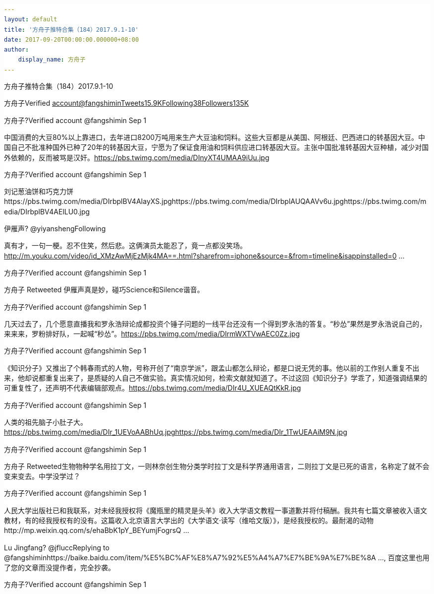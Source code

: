 ```yaml
---
layout: default
title: '方舟子推特合集（184）2017.9.1-10'
date: 2017-09-20T00:00:00.000000+08:00
author:
    display_name: 方舟子
---
```


方舟子推特合集（184）2017.9.1-10

方舟子Verified account@fangshiminTweets15.9KFollowing38Followers135K

方舟子?Verified account @fangshimin  Sep 1

中国消费的大豆80%以上靠进口，去年进口8200万吨用来生产大豆油和饲料。这些大豆都是从美国、阿根廷、巴西进口的转基因大豆。中国自己不批准种国外已种了20年的转基因大豆，宁愿为了保证食用油和饲料供应进口转基因大豆。主张中国批准转基因大豆种植，减少对国外依赖的，反而被骂是汉奸。https://pbs.twimg.com/media/DInyXT4UMAA9iUu.jpg

方舟子?Verified account @fangshimin  Sep 1

刘记葱油饼和巧克力饼https://pbs.twimg.com/media/DIrbplBV4AIayXS.jpghttps://pbs.twimg.com/media/DIrbplAUQAAVv6u.jpghttps://pbs.twimg.com/media/DIrbplBV4AElLU0.jpg

伊雁声? @yiyanshengFollowing

真有才，一句一梗。忍不住笑，然后悲。这俩演员太能忍了，竟一点都没笑场。http://m.youku.com/video/id_XMzAwMjEzMjk4MA==.html?sharefrom=iphone&source=&from=timeline&isappinstalled=0 …

方舟子?Verified account @fangshimin  Sep 1

方舟子 Retweeted 伊雁声真是妙，碰巧Science和Silence谐音。

方舟子?Verified account @fangshimin  Sep 1

几天过去了，几个愿意直播我和罗永浩辩论成都投资个锤子问题的一线平台还没有一个得到罗永浩的答复。“秒怂”果然是罗永浩说自己的，来来来，罗粉排好队，一起喊“秒怂”。https://pbs.twimg.com/media/DIrmWXTVwAEC0Zz.jpg

方舟子?Verified account @fangshimin  Sep 1

《知识分子》又推出了个韩春雨式的人物，号称开创了“南京学派”，跟孟山都怎么辩论，都是口说无凭的事。他以前的工作别人重复不出来，他却说都重复出来了，是质疑的人自己不做实验。真实情况如何，检索文献就知道了。不过这回《知识分子》学乖了，知道强调结果的可重复性了，还声明不代表编辑部观点。https://pbs.twimg.com/media/DIr4U_XUEAQtKkR.jpg

方舟子?Verified account @fangshimin  Sep 1

人类的祖先脑子小肚子大。https://pbs.twimg.com/media/DIr_1UEVoAABhUq.jpghttps://pbs.twimg.com/media/DIr_1TwUEAAiM9N.jpg

方舟子?Verified account @fangshimin  Sep 1

方舟子 Retweeted生物物种学名用拉丁文，一则林奈创生物分类学时拉丁文是科学界通用语言，二则拉丁文是已死的语言，名称定了就不会变来变去。中学没学过？

方舟子?Verified account @fangshimin  Sep 1

人民大学出版社已和我联系，对未经我授权将《魔瓶里的精灵是头羊》收入大学语文教程一事道歉并将付稿酬。我共有七篇文章被收入语文教材，有的经我授权有的没有。这篇收入北京语言大学出的《大学语文·读写（维哈文版）》，是经我授权的。最耐渴的动物http://mp.weixin.qq.com/s/ehaBbK1pY_BEYumjFogrsQ …

Lu Jingfang? @jfluccReplying to @fangshiminhttps://baike.baidu.com/item/%E5%BC%AF%E8%A7%92%E5%A4%A7%E7%BE%9A%E7%BE%8A …, 百度这里也用了您的文章而没提作者，完全抄袭。

方舟子?Verified account @fangshimin  Sep 1
